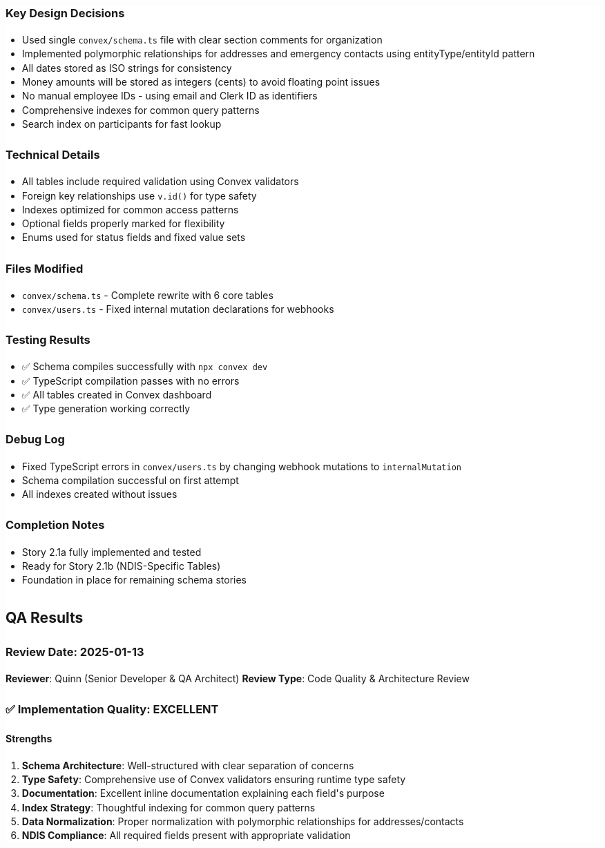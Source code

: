 ### Key Design Decisions
- Used single `convex/schema.ts` file with clear section comments for organization
- Implemented polymorphic relationships for addresses and emergency contacts using entityType/entityId pattern
- All dates stored as ISO strings for consistency
- Money amounts will be stored as integers (cents) to avoid floating point issues
- No manual employee IDs - using email and Clerk ID as identifiers
- Comprehensive indexes for common query patterns
- Search index on participants for fast lookup

### Technical Details
- All tables include required validation using Convex validators
- Foreign key relationships use `v.id()` for type safety
- Indexes optimized for common access patterns
- Optional fields properly marked for flexibility
- Enums used for status fields and fixed value sets

### Files Modified
- `convex/schema.ts` - Complete rewrite with 6 core tables
- `convex/users.ts` - Fixed internal mutation declarations for webhooks

### Testing Results
- ✅ Schema compiles successfully with `npx convex dev`
- ✅ TypeScript compilation passes with no errors
- ✅ All tables created in Convex dashboard
- ✅ Type generation working correctly

### Debug Log
- Fixed TypeScript errors in `convex/users.ts` by changing webhook mutations to `internalMutation`
- Schema compilation successful on first attempt
- All indexes created without issues

### Completion Notes
- Story 2.1a fully implemented and tested
- Ready for Story 2.1b (NDIS-Specific Tables)
- Foundation in place for remaining schema stories

## QA Results

### Review Date: 2025-01-13
**Reviewer**: Quinn (Senior Developer & QA Architect)
**Review Type**: Code Quality & Architecture Review

### ✅ Implementation Quality: EXCELLENT

#### Strengths
1. **Schema Architecture**: Well-structured with clear separation of concerns
2. **Type Safety**: Comprehensive use of Convex validators ensuring runtime type safety
3. **Documentation**: Excellent inline documentation explaining each field's purpose
4. **Index Strategy**: Thoughtful indexing for common query patterns
5. **Data Normalization**: Proper normalization with polymorphic relationships for addresses/contacts
6. **NDIS Compliance**: All required fields present with appropriate validation
